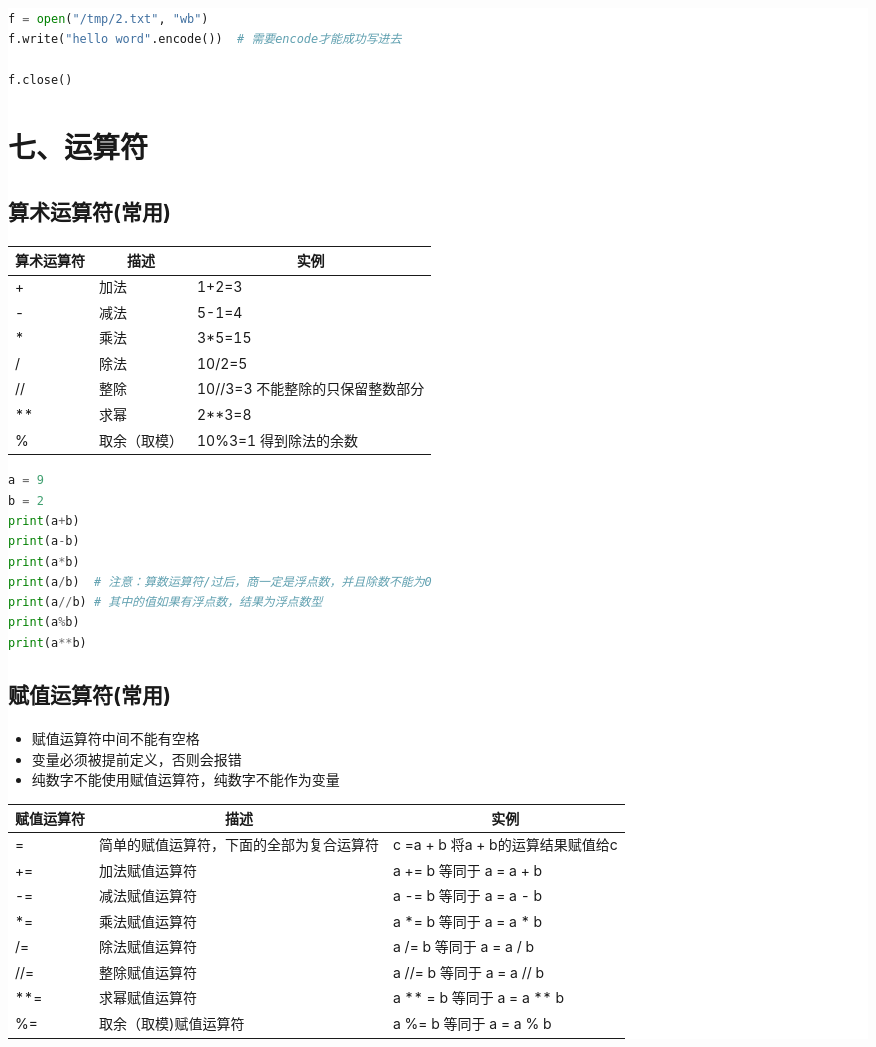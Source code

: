 ```python
f = open("/tmp/2.txt", "wb")
f.write("hello word".encode())	# 需要encode才能成功写进去

f.close()
```



# 七、运算符

## 算术运算符(常用)

| 算术运算符 | 描述         | 实例                              |
| ---------- | ------------ | --------------------------------- |
| +          | 加法         | 1+2=3                             |
| -          | 减法         | 5-1=4                             |
| *          | 乘法         | 3*5=15                            |
| /          | 除法         | 10/2=5                            |
| //         | 整除         | 10//3=3  不能整除的只保留整数部分 |
| **         | 求幂         | 2**3=8                            |
| %          | 取余（取模） | 10%3=1  得到除法的余数            |

```python
a = 9
b = 2
print(a+b)
print(a-b)
print(a*b)
print(a/b)  # 注意：算数运算符/过后，商一定是浮点数，并且除数不能为0
print(a//b) # 其中的值如果有浮点数，结果为浮点数型
print(a%b)	
print(a**b)
```

## 赋值运算符(常用)

- 赋值运算符中间不能有空格
- 变量必须被提前定义，否则会报错
- 纯数字不能使用赋值运算符，纯数字不能作为变量

| 赋值运算符 | 描述                                     | 实例                              |
| ---------- | ---------------------------------------- | --------------------------------- |
| =          | 简单的赋值运算符，下面的全部为复合运算符 | c =a + b 将a + b的运算结果赋值给c |
| +=         | 加法赋值运算符                           | a += b 等同于 a = a + b           |
| -=         | 减法赋值运算符                           | a -= b 等同于 a = a - b           |
| *=         | 乘法赋值运算符                           | a *= b 等同于 a = a * b           |
| /=         | 除法赋值运算符                           | a /= b 等同于 a = a / b           |
| //=        | 整除赋值运算符                           | a //= b 等同于 a = a // b         |
| **=        | 求幂赋值运算符                           | a ** = b 等同于 a = a ** b        |
| %=         | 取余（取模)赋值运算符                    | a %= b 等同于 a = a % b           |
